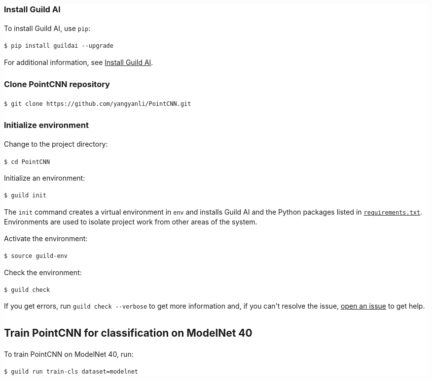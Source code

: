 ### Install Guild AI

To install Guild AI, use `pip`:

```
$ pip install guildai --upgrade
```

For additional information, see [Install Guild
AI](https://guild.ai/install/).

### Clone PointCNN repository

```
$ git clone https://github.com/yangyanli/PointCNN.git
```

### Initialize environment

Change to the project directory:

```
$ cd PointCNN
```

Initialize an environment:

```
$ guild init
```

The `init` command creates a virtual environment in `env` and installs
Guild AI and the Python packages listed in
[`requirements.txt`](requirements.txt). Environments are used to
isolate project work from other areas of the system.

Activate the environment:

```
$ source guild-env
```

Check the environment:

```
$ guild check
```

If you get errors, run `guild check --verbose` to get more information
and, if you can't resolve the issue, [open an
issue](https://github.com/guildai/guildai/issues) to get help.

## Train PointCNN for classification on ModelNet 40

To train PointCNN on ModelNet 40, run:

```
$ guild run train-cls dataset=modelnet
```
